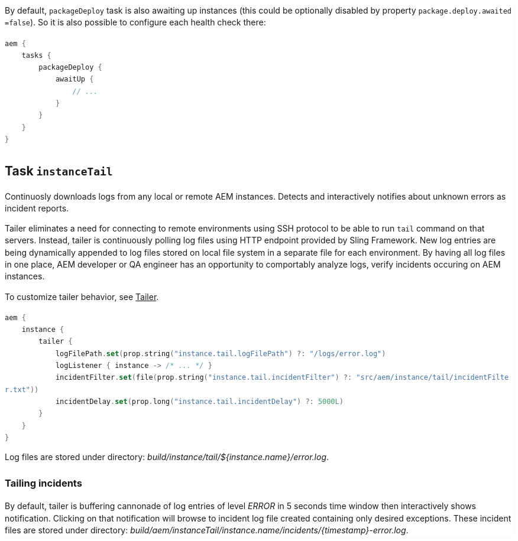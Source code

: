 By default, `packageDeploy` task is also awaiting up instances (this could be optionally disabled by property `package.deploy.awaited=false`).
So it is also possible to configure each health check there:

```kotlin
aem {
    tasks {
        packageDeploy {
            awaitUp {
                // ...
            }
        }
    }
}
```

## Task `instanceTail`

Continuosly downloads logs from any local or remote AEM instances.
Detects and interactively notifies about unknown errors as incident reports.

Tailer eliminates a need for connecting to remote environments using SSH protocol to be able to run `tail` command on that servers. 
Instead, tailer is continuously polling log files using HTTP endpoint provided by Sling Framework. 
New log entries are being dynamically appended to log files stored on local file system in a separate file for each environment. 
By having all log files in one place, AEM developer or QA engineer has an opportunity to comportably analyze logs, verify incidents occuring on AEM instances.

To customize tailer behavior, see [Tailer](src/main/kotlin/com/cognifide/gradle/aem/common/instance/tail/Tailer.kt).

```kotlin
aem {
    instance {
        tailer {
            logFilePath.set(prop.string("instance.tail.logFilePath") ?: "/logs/error.log")
            logListener { instance -> /* ... */ }
            incidentFilter.set(file(prop.string("instance.tail.incidentFilter") ?: "src/aem/instance/tail/incidentFilter.txt"))
            incidentDelay.set(prop.long("instance.tail.incidentDelay") ?: 5000L)
        }
    }
}
```

Log files are stored under directory: *build/instance/tail/${instance.name}/error.log*.

### Tailing incidents

By default, tailer is buffering cannonade of log entries of level *ERROR* in 5 seconds time window then interactively shows notification.
Clicking on that notification will browse to incident log file created containing only desired exceptions. These incident files are stored under directory: *build/aem/instanceTail/${instance.name}/incidents/${timestamp}-error.log*.
